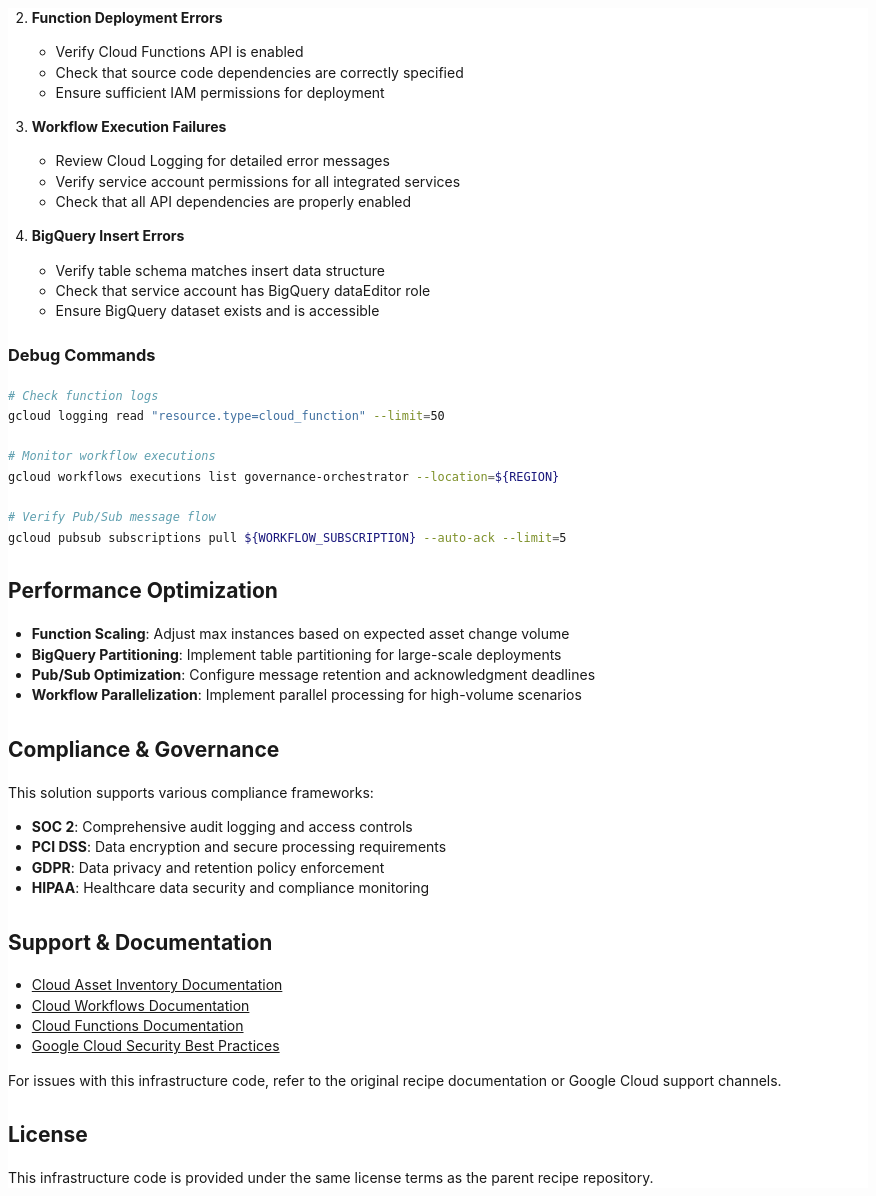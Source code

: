 2. **Function Deployment Errors**
   - Verify Cloud Functions API is enabled
   - Check that source code dependencies are correctly specified
   - Ensure sufficient IAM permissions for deployment

3. **Workflow Execution Failures**
   - Review Cloud Logging for detailed error messages
   - Verify service account permissions for all integrated services
   - Check that all API dependencies are properly enabled

4. **BigQuery Insert Errors**
   - Verify table schema matches insert data structure
   - Check that service account has BigQuery dataEditor role
   - Ensure BigQuery dataset exists and is accessible

### Debug Commands

```bash
# Check function logs
gcloud logging read "resource.type=cloud_function" --limit=50

# Monitor workflow executions
gcloud workflows executions list governance-orchestrator --location=${REGION}

# Verify Pub/Sub message flow
gcloud pubsub subscriptions pull ${WORKFLOW_SUBSCRIPTION} --auto-ack --limit=5
```

## Performance Optimization

- **Function Scaling**: Adjust max instances based on expected asset change volume
- **BigQuery Partitioning**: Implement table partitioning for large-scale deployments
- **Pub/Sub Optimization**: Configure message retention and acknowledgment deadlines
- **Workflow Parallelization**: Implement parallel processing for high-volume scenarios

## Compliance & Governance

This solution supports various compliance frameworks:

- **SOC 2**: Comprehensive audit logging and access controls
- **PCI DSS**: Data encryption and secure processing requirements
- **GDPR**: Data privacy and retention policy enforcement
- **HIPAA**: Healthcare data security and compliance monitoring

## Support & Documentation

- [Cloud Asset Inventory Documentation](https://cloud.google.com/asset-inventory/docs)
- [Cloud Workflows Documentation](https://cloud.google.com/workflows/docs)
- [Cloud Functions Documentation](https://cloud.google.com/functions/docs)
- [Google Cloud Security Best Practices](https://cloud.google.com/security/best-practices)

For issues with this infrastructure code, refer to the original recipe documentation or Google Cloud support channels.

## License

This infrastructure code is provided under the same license terms as the parent recipe repository.